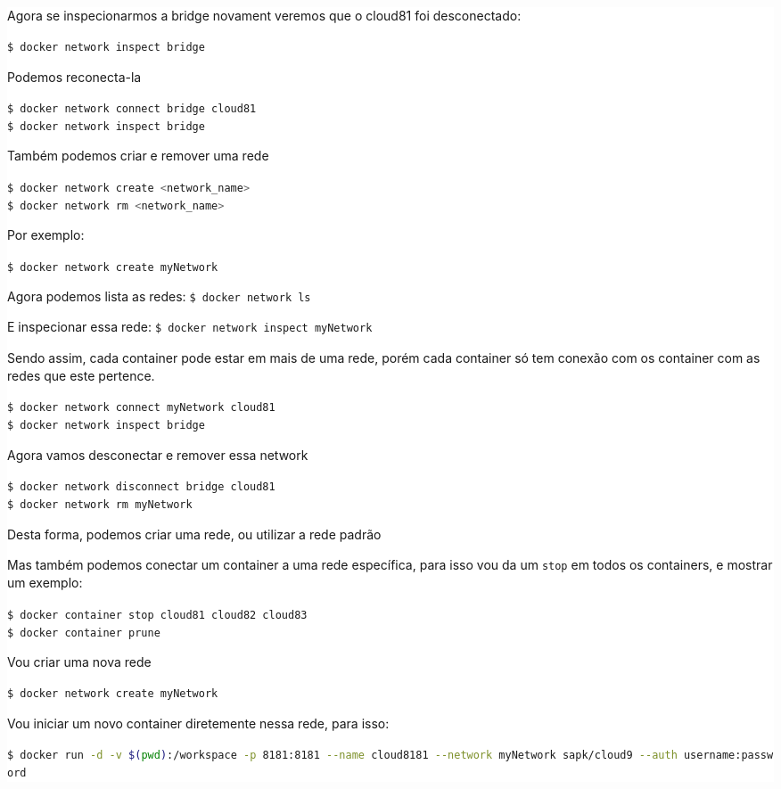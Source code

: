 Agora se inspecionarmos a bridge novament veremos que o cloud81 foi desconectado:

`$ docker network inspect bridge`

Podemos reconecta-la

```bash
$ docker network connect bridge cloud81
$ docker network inspect bridge
```

Também podemos criar e remover uma rede
```bash
$ docker network create <network_name>
$ docker network rm <network_name>
```

Por exemplo:
```bash
$ docker network create myNetwork
```

Agora podemos lista as redes:
`$ docker network ls`

E inspecionar essa rede:
`$ docker network inspect myNetwork`

Sendo assim, cada container pode estar em mais de uma rede, porém cada container só tem conexão com os container com as redes que este pertence.

```bash
$ docker network connect myNetwork cloud81
$ docker network inspect bridge
```

Agora vamos desconectar e remover essa network

```bash
$ docker network disconnect bridge cloud81
$ docker network rm myNetwork
```

Desta forma, podemos criar uma rede, ou utilizar a rede padrão

Mas também podemos conectar um container a uma rede específica, para isso vou da um `stop` em todos os containers, e mostrar um exemplo:

```bash
$ docker container stop cloud81 cloud82 cloud83
$ docker container prune
```

Vou criar uma nova rede
```bash
$ docker network create myNetwork
```

Vou iniciar um novo container diretemente nessa rede, para isso:

```bash
$ docker run -d -v $(pwd):/workspace -p 8181:8181 --name cloud8181 --network myNetwork sapk/cloud9 --auth username:password
```
